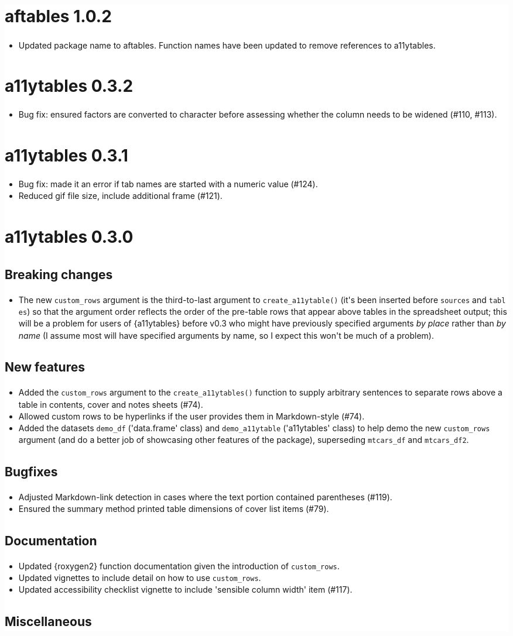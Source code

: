 # aftables 1.0.2

* Updated package name to aftables. Function names have been updated to remove references to a11ytables.


# a11ytables 0.3.2

* Bug fix: ensured factors are converted to character before assessing whether the column needs to be widened (#110, #113).

# a11ytables 0.3.1

* Bug fix: made it an error if tab names are started with a numeric value (#124).
* Reduced gif file size, include additional frame (#121).

# a11ytables 0.3.0

## Breaking changes

* The new `custom_rows` argument is the third-to-last argument to `create_a11ytable()` (it's been inserted before `sources` and `tables`) so that the argument order reflects the order of the pre-table rows that appear above tables in the spreadsheet output; this will be a problem for users of {a11ytables} before v0.3 who might have previously specified arguments _by place_ rather than _by name_ (I assume most will have specified arguments by name, so I expect this won't be much of a problem).

## New features

* Added the `custom_rows` argument to the `create_a11ytables()` function to supply arbitrary sentences to separate rows above a table in contents, cover and notes sheets (#74).
* Allowed custom rows to be hyperlinks if the user provides them in Markdown-style (#74).
* Added the datasets `demo_df` ('data.frame' class) and `demo_a11ytable` ('a11ytables' class) to help demo the new `custom_rows` argument (and do a better job of showcasing other features of the package), superseding `mtcars_df` and `mtcars_df2`.

## Bugfixes

* Adjusted Markdown-link detection in cases where the text portion contained parentheses (#119).
* Ensured the summary method printed table dimensions of cover list items (#79).

## Documentation

* Updated {roxygen2} function documentation given the introduction of `custom_rows`.
* Updated vignettes to include detail on how to use `custom_rows`.
* Updated accessibility checklist vignette to include 'sensible column width' item (#117).

## Miscellaneous
